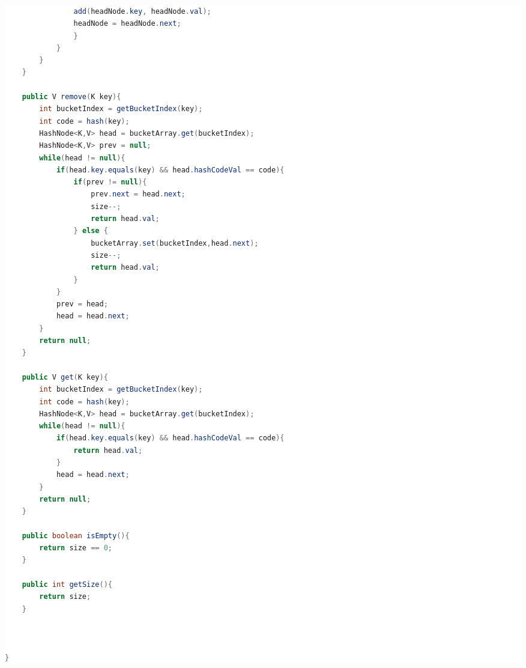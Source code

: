 ```Java
                add(headNode.key, headNode.val);
                headNode = headNode.next;
                }
            }
        }
    }

    public V remove(K key){
        int bucketIndex = getBucketIndex(key);
        int code = hash(key);
        HashNode<K,V> head = bucketArray.get(bucketIndex);
        HashNode<K,V> prev = null;
        while(head != null){
            if(head.key.equals(key) && head.hashCodeVal == code){
                if(prev != null){
                    prev.next = head.next;
                    size--;
                    return head.val;
                } else {
                    bucketArray.set(bucketIndex,head.next);
                    size--;
                    return head.val;
                }
            }
            prev = head;
            head = head.next;
        }
        return null;
    }

    public V get(K key){
        int bucketIndex = getBucketIndex(key);
        int code = hash(key);
        HashNode<K,V> head = bucketArray.get(bucketIndex);
        while(head != null){
            if(head.key.equals(key) && head.hashCodeVal == code){
                return head.val;
            }
            head = head.next;
        }
        return null;
    }
    
    public boolean isEmpty(){
        return size == 0;
    }

    public int getSize(){
        return size;
    }

   
   
}
```
